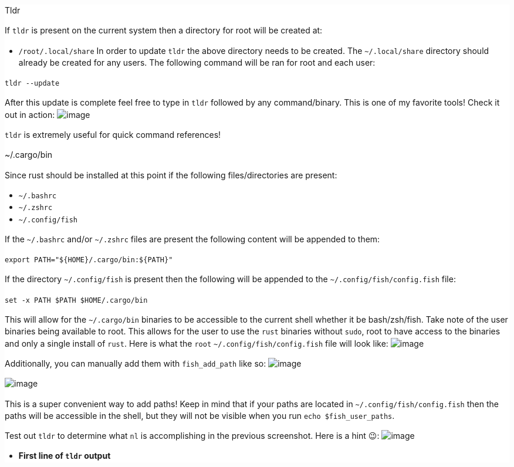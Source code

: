 
Tldr


If `tldr` is present on the current system then a directory for root will be created at:
- `/root/.local/share`
In order to update `tldr` the above directory needs to be created. The `~/.local/share` directory should already be created for any users.
The following command will be ran for root and each user:
```
tldr --update
```

After this update is complete feel free to type in `tldr` followed by any command/binary. This is one of my favorite tools! Check it out in action:
![image](https://0xc0rvu5.github.io/docs/assets/images/20230105184445.png)

`tldr` is extremely useful for quick command references!


~/.cargo/bin


Since rust should be installed at this point if the following files/directories are present:
- `~/.bashrc`
- `~/.zshrc`
- `~/.config/fish`

If the `~/.bashrc` and/or `~/.zshrc` files are present the following content will be appended to them:
```
export PATH="${HOME}/.cargo/bin:${PATH}"
```

If the directory `~/.config/fish` is present then the following will be appended to  the `~/.config/fish/config.fish` file:
```
set -x PATH $PATH $HOME/.cargo/bin
```

This will allow for the `~/.cargo/bin` binaries to be accessible to the current shell whether it be bash/zsh/fish.
Take note of the user binaries being available to root. This allows for the user to use the `rust` binaries without `sudo`, root to have access to the binaries and only a single install of `rust`. Here is what the `root` `~/.config/fish/config.fish` file will look like:
![image](https://0xc0rvu5.github.io/docs/assets/images/20230105191157.png)

Additionally, you can manually add them with `fish_add_path` like so:
![image](https://0xc0rvu5.github.io/docs/assets/images/20230105191501.png)

![image](https://0xc0rvu5.github.io/docs/assets/images/20230105192033.png)

This is a super convenient way to add paths! Keep in mind that if your paths are located in `~/.config/fish/config.fish` then the paths will be accessible in the shell, but they will not be visible when you run `echo $fish_user_paths`.

Test out `tldr` to determine what `nl` is accomplishing in the previous screenshot.
Here is a hint 😉:
![image](https://0xc0rvu5.github.io/docs/assets/images/20230105192217.png)
- **First line of `tldr` output**
